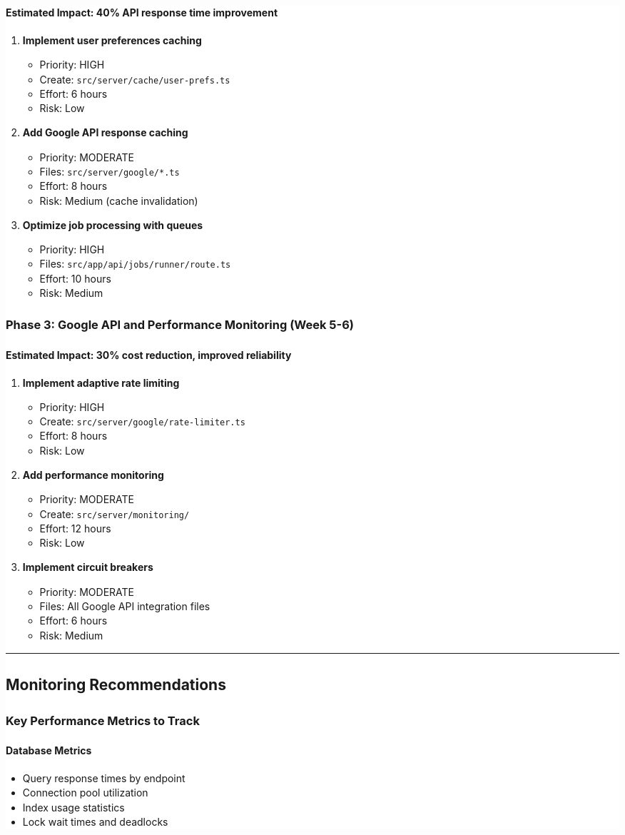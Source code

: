 #### Estimated Impact: 40% API response time improvement

1. **Implement user preferences caching**
   - Priority: HIGH
   - Create: `src/server/cache/user-prefs.ts`
   - Effort: 6 hours
   - Risk: Low

2. **Add Google API response caching**
   - Priority: MODERATE
   - Files: `src/server/google/*.ts`
   - Effort: 8 hours
   - Risk: Medium (cache invalidation)

3. **Optimize job processing with queues**
   - Priority: HIGH
   - Files: `src/app/api/jobs/runner/route.ts`
   - Effort: 10 hours
   - Risk: Medium

### Phase 3: Google API and Performance Monitoring (Week 5-6)

#### Estimated Impact: 30% cost reduction, improved reliability

1. **Implement adaptive rate limiting**
   - Priority: HIGH
   - Create: `src/server/google/rate-limiter.ts`
   - Effort: 8 hours
   - Risk: Low

2. **Add performance monitoring**
   - Priority: MODERATE
   - Create: `src/server/monitoring/`
   - Effort: 12 hours
   - Risk: Low

3. **Implement circuit breakers**
   - Priority: MODERATE
   - Files: All Google API integration files
   - Effort: 6 hours
   - Risk: Medium

---

## Monitoring Recommendations

### Key Performance Metrics to Track

#### Database Metrics

- Query response times by endpoint
- Connection pool utilization
- Index usage statistics
- Lock wait times and deadlocks
